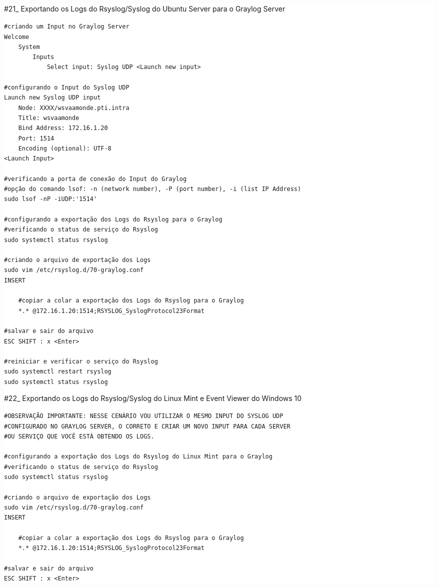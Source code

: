 #21_ Exportando os Logs do Rsyslog/Syslog do Ubuntu Server para o Graylog Server<br>

	#criando um Input no Graylog Server
	Welcome
		System
			Inputs
				Select input: Syslog UDP <Launch new input>
	
	#configurando o Input do Syslog UDP
	Launch new Syslog UDP input
		Node: XXXX/wsvaamonde.pti.intra
		Title: wsvaamonde
		Bind Address: 172.16.1.20
		Port: 1514
		Encoding (optional): UTF-8
	<Launch Input>

	#verificando a porta de conexão do Input do Graylog
	#opção do comando lsof: -n (network number), -P (port number), -i (list IP Address)
	sudo lsof -nP -iUDP:'1514'

	#configurando a exportação dos Logs do Rsyslog para o Graylog
	#verificando o status de serviço do Rsyslog
	sudo systemctl status rsyslog

	#criando o arquivo de exportação dos Logs
	sudo vim /etc/rsyslog.d/70-graylog.conf
	INSERT

		#copiar a colar a exportação dos Logs do Rsyslog para o Graylog
		*.* @172.16.1.20:1514;RSYSLOG_SyslogProtocol23Format
	
	#salvar e sair do arquivo
	ESC SHIFT : x <Enter>

	#reiniciar e verificar o serviço do Rsyslog
	sudo systemctl restart rsyslog
	sudo systemctl status rsyslog

#22_ Exportando os Logs do Rsyslog/Syslog do Linux Mint e Event Viewer do Windows 10<br>

	#OBSERVAÇÃO IMPORTANTE: NESSE CENÁRIO VOU UTILIZAR O MESMO INPUT DO SYSLOG UDP
	#CONFIGURADO NO GRAYLOG SERVER, O CORRETO E CRIAR UM NOVO INPUT PARA CADA SERVER
	#OU SERVIÇO QUE VOCÊ ESTÁ OBTENDO OS LOGS.

	#configurando a exportação dos Logs do Rsyslog do Linux Mint para o Graylog
	#verificando o status de serviço do Rsyslog
	sudo systemctl status rsyslog

	#criando o arquivo de exportação dos Logs
	sudo vim /etc/rsyslog.d/70-graylog.conf
	INSERT

		#copiar a colar a exportação dos Logs do Rsyslog para o Graylog
		*.* @172.16.1.20:1514;RSYSLOG_SyslogProtocol23Format
	
	#salvar e sair do arquivo
	ESC SHIFT : x <Enter>
